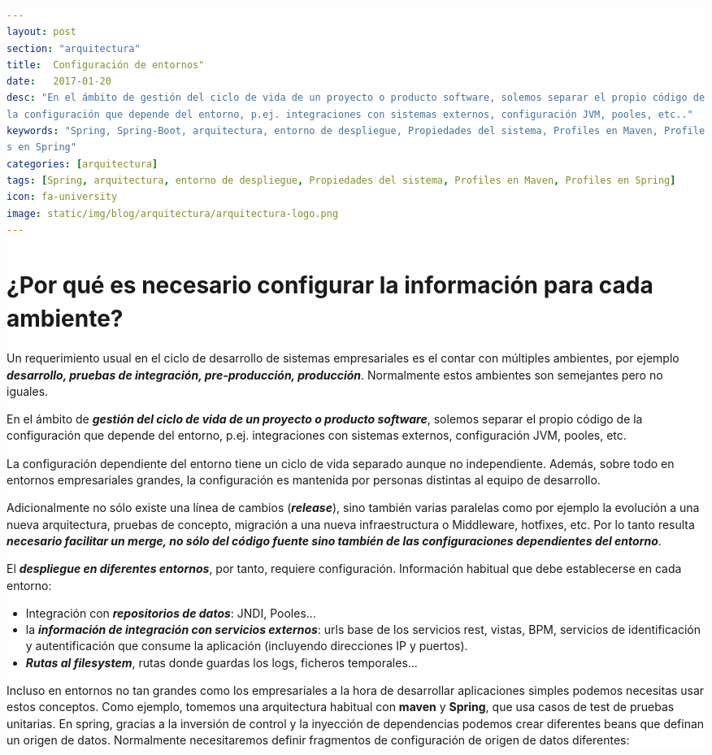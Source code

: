```yaml
---
layout: post
section: "arquitectura"
title:  Configuración de entornos"
date:   2017-01-20
desc: "En el ámbito de gestión del ciclo de vida de un proyecto o producto software, solemos separar el propio código de la configuración que depende del entorno, p.ej. integraciones con sistemas externos, configuración JVM, pooles, etc.."
keywords: "Spring, Spring-Boot, arquitectura, entorno de despliegue, Propiedades del sistema, Profiles en Maven, Profiles en Spring"
categories: [arquitectura]
tags: [Spring, arquitectura, entorno de despliegue, Propiedades del sistema, Profiles en Maven, Profiles en Spring]
icon: fa-university
image: static/img/blog/arquitectura/arquitectura-logo.png
---
```


# ¿Por qué es necesario configurar la información para cada ambiente? #

Un requerimiento usual en el ciclo de desarrollo de sistemas empresariales es el contar con múltiples ambientes, por ejemplo ***desarrollo, pruebas de integración, pre-producción, producción***. Normalmente estos ambientes son semejantes pero no iguales.

En el ámbito de ***gestión del ciclo de vida de un proyecto o producto software***, solemos separar el propio código de la configuración que depende del entorno, p.ej. integraciones con sistemas externos, configuración JVM, pooles, etc.



La configuración dependiente del entorno tiene un ciclo de vida separado aunque no independiente. Además, sobre todo en entornos empresariales grandes, la configuración es mantenida por personas distintas al equipo de desarrollo.

Adicionalmente no sólo existe una línea de cambios (***release***), sino también varias paralelas como por ejemplo la evolución a una nueva arquitectura, pruebas de concepto, migración a una nueva infraestructura o Middleware, hotfixes, etc. Por lo tanto resulta ***necesario facilitar un merge, no sólo del código fuente sino también de las configuraciones dependientes del entorno***.

El ***despliegue en diferentes entornos***, por tanto, requiere configuración. Información habitual que debe establecerse en cada entorno:

- Integración con ***repositorios de datos***: JNDI, Pooles...
- la ***información de integración con servicios externos***: urls base de los servicios rest, vistas, BPM, servicios de identificación y autentificación que consume la aplicación (incluyendo direcciones IP y puertos).
- ***Rutas al filesystem***, rutas donde guardas los logs, ficheros temporales...

Incluso en entornos no tan grandes como los empresariales a la hora de desarrollar aplicaciones simples podemos necesitas usar estos conceptos.
Como ejemplo, tomemos una arquitectura habitual con **maven** y **Spring**, que usa casos de test de pruebas unitarias. En spring, gracias a la inversión de control y la inyección de dependencias podemos crear diferentes beans que definan un origen de datos. Normalmente necesitaremos definir fragmentos de configuración de origen de datos diferentes:
